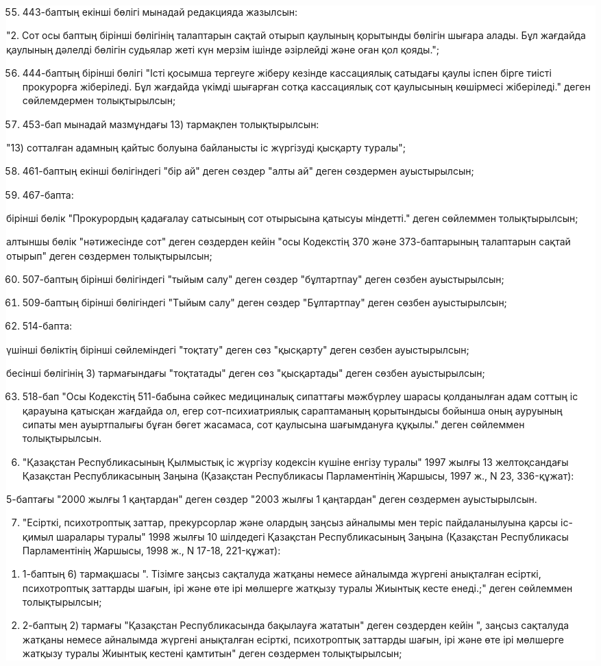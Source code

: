 55) 443-баптың екiншi бөлiгi мынадай редакцияда жазылсын:

"2. Сот осы баптың бiрiншi бөлiгiнiң талаптарын сақтай отырып қаулының қорытынды бөлiгiн шығара алады. Бұл жағдайда қаулының дәлелдi бөлiгiн судьялар жетi күн мерзiм iшiнде әзiрлейдi және оған қол қояды.";

56) 444-баптың бiрiншi бөлiгi "Iстi қосымша тергеуге жiберу кезiнде кассациялық сатыдағы қаулы iспен бiрге тиiстi прокурорға жiберiледi. Бұл жағдайда үкiмдi шығарған сотқа кассациялық сот қаулысының көшiрмесi жiберiледi." деген сөйлемдермен толықтырылсын;

57) 453-бап мынадай мазмұндағы 13) тармақпен толықтырылсын:

"13) сотталған адамның қайтыс болуына байланысты iс жүргiзудi қысқарту туралы";

58) 461-баптың екiншi бөлiгiндегi "бiр ай" деген сөздер "алты ай" деген сөздермен ауыстырылсын;

59) 467-бапта:

бiрiншi бөлiк "Прокурордың қадағалау сатысының сот отырысына қатысуы мiндеттi." деген сөйлеммен толықтырылсын;

алтыншы бөлiк "нәтижесiнде сот" деген сөздерден кейiн "осы Кодекстiң 370 және 373-баптарының талаптарын сақтай отырып" деген сөздермен толықтырылсын;

60) 507-баптың бiрiншi бөлiгiндегi "тыйым салу" деген сөздер "бұлтартпау" деген сөзбен ауыстырылсын;

61) 509-баптың бiрiншi бөлiгiндегi "Тыйым салу" деген сөздер "Бұлтартпау" деген сөзбен ауыстырылсын;

62) 514-бапта:

үшiншi бөлiктiң бiрiншi сөйлемiндегi "тоқтату" деген сөз "қысқарту" деген сөзбен ауыстырылсын;

бесiншi бөлiгiнiң 3) тармағындағы "тоқтатады" деген сөз "қысқартады" деген сөзбен ауыстырылсын;

63) 518-бап "Осы Кодекстiң 511-бабына сәйкес медициналық сипаттағы мәжбүрлеу шарасы қолданылған адам соттың iс қарауына қатысқан жағдайда ол, егер сот-психиатриялық сараптаманың қорытындысы бойынша оның ауруының сипаты мен ауыртпалығы бұған бөгет жасамаса, сот қаулысына шағымдануға құқылы." деген сөйлеммен толықтырылсын.

6. "Қазақстан Республикасының Қылмыстық iс жүргiзу кодексiн күшiне енгiзу туралы" 1997 жылғы 13 желтоқсандағы Қазақстан Республикасының Заңына (Қазақстан Республикасы Парламентiнiң Жаршысы, 1997 ж., N 23, 336-құжат):

5-баптағы "2000 жылғы 1 қаңтардан" деген сөздер "2003 жылғы 1 қаңтардан" деген сөздермен ауыстырылсын.

7. "Есiрткi, психотроптық заттар, прекурсорлар және олардың заңсыз айналымы мен терiс пайдаланылуына қарсы iс-қимыл шаралары туралы" 1998 жылғы 10 шiлдедегi Қазақстан Республикасының Заңына (Қазақстан Республикасы Парламентiнің Жаршысы, 1998 ж., N 17-18, 221-құжат):

1) 1-баптың 6) тармақшасы ". Тiзiмге заңсыз сақталуда жатқаны немесе айналымда жүргені анықталған есiрткi, психотроптық заттарды шағын, iрi және өте iрi мөлшерге жатқызу туралы Жиынтық кесте енедi.;" деген сөйлеммен толықтырылсын;

2) 2-баптың 2) тармағы "Қазақстан Республикасында бақылауға жататын" деген сөздерден кейiн ", заңсыз сақталуда жатқаны немесе айналымда жүргенi анықталған есiрткi, психотроптық заттарды шағын, iрi және өте iрi мөлшерге жатқызу туралы Жиынтық кестенi қамтитын" деген сөздермен толықтырылсын;
